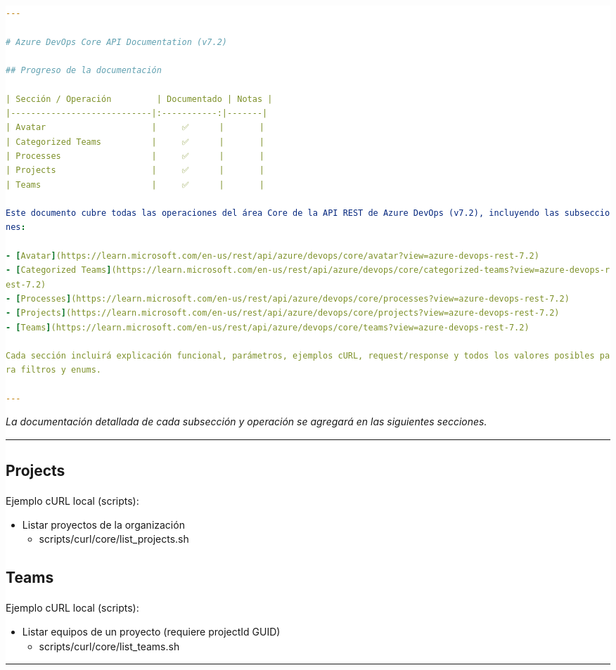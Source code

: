 ```yaml
---

# Azure DevOps Core API Documentation (v7.2)

## Progreso de la documentación

| Sección / Operación         | Documentado | Notas |
|----------------------------|:-----------:|-------|
| Avatar                     |     ✅      |       |
| Categorized Teams          |     ✅      |       |
| Processes                  |     ✅      |       |
| Projects                   |     ✅      |       |
| Teams                      |     ✅      |       |

Este documento cubre todas las operaciones del área Core de la API REST de Azure DevOps (v7.2), incluyendo las subsecciones:

- [Avatar](https://learn.microsoft.com/en-us/rest/api/azure/devops/core/avatar?view=azure-devops-rest-7.2)
- [Categorized Teams](https://learn.microsoft.com/en-us/rest/api/azure/devops/core/categorized-teams?view=azure-devops-rest-7.2)
- [Processes](https://learn.microsoft.com/en-us/rest/api/azure/devops/core/processes?view=azure-devops-rest-7.2)
- [Projects](https://learn.microsoft.com/en-us/rest/api/azure/devops/core/projects?view=azure-devops-rest-7.2)
- [Teams](https://learn.microsoft.com/en-us/rest/api/azure/devops/core/teams?view=azure-devops-rest-7.2)

Cada sección incluirá explicación funcional, parámetros, ejemplos cURL, request/response y todos los valores posibles para filtros y enums.

---
```


*La documentación detallada de cada subsección y operación se agregará en las siguientes secciones.*

---

## Projects

Ejemplo cURL local (scripts):
- Listar proyectos de la organización
  - scripts/curl/core/list_projects.sh

## Teams

Ejemplo cURL local (scripts):
- Listar equipos de un proyecto (requiere projectId GUID)
  - scripts/curl/core/list_teams.sh

---